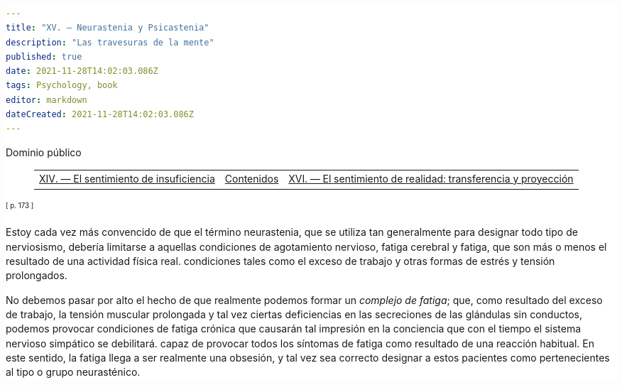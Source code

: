 ```yaml
---
title: "XV. — Neurastenia y Psicastenia"
description: "Las travesuras de la mente"
published: true
date: 2021-11-28T14:02:03.086Z
tags: Psychology, book
editor: markdown
dateCreated: 2021-11-28T14:02:03.086Z
---
```


<p class="v-card v-sheet theme--light grey lighten-3 px-2">Dominio público</p>

<figure class="table chapter-navigator">
  <table>
    <tbody>
      <tr>
        <td>
        <a href="/es/book/William_S_Sadler/The_Mind_at_Mischief/14">
          <span class="mdi mdi-arrow-left-drop-circle"></span><span class="pl-2">XIV. — El sentimiento de insuficiencia</span>
        </a>
        </td>
        <td>
        <a href="/es/book/William_S_Sadler/The_Mind_at_Mischief#contenidos">
          <span class="mdi mdi-book-open-variant"></span><span class="pl-2">Contenidos</span>
        </a>
        </td>
        <td>
        <a href="/es/book/William_S_Sadler/The_Mind_at_Mischief/16">
          <span class="pr-2">XVI. — El sentimiento de realidad: transferencia y proyección</span><span class="mdi mdi-arrow-right-drop-circle"></span>
        </a>
        </td>
      </tr>
    </tbody>
  </table>
</figure>


<span id="p173"><sup><small>[ p. 173 ]</small></sup></span>

Estoy cada vez más convencido de que el término neurastenia, que se utiliza tan generalmente para designar todo tipo de nerviosismo, debería limitarse a aquellas condiciones de agotamiento nervioso, fatiga cerebral y fatiga, que son más o menos el resultado de una actividad física real. condiciones tales como el exceso de trabajo y otras formas de estrés y tensión prolongados.

No debemos pasar por alto el hecho de que realmente podemos formar un _complejo de fatiga_; que, como resultado del exceso de trabajo, la tensión muscular prolongada y tal vez ciertas deficiencias en las secreciones de las glándulas sin conductos, podemos provocar condiciones de fatiga crónica que causarán tal impresión en la conciencia que con el tiempo el sistema nervioso simpático se debilitará. capaz de provocar todos los síntomas de fatiga como resultado de una reacción habitual. En este sentido, la fatiga llega a ser realmente una obsesión, y tal vez sea correcto designar a estos pacientes como pertenecientes al tipo o grupo neurasténico.


[^1]: En algunos casos esta condición es una verdadera herencia y por lo tanto será debidamente transmitida a las generaciones siguientes; en otros casos puede deberse en mayor medida a influencias congénitas o puede ser el resultado de una formación inusualmente defectuosa durante la primera infancia, en cuyo caso la deficiencia no se transmitiría a la posteridad.